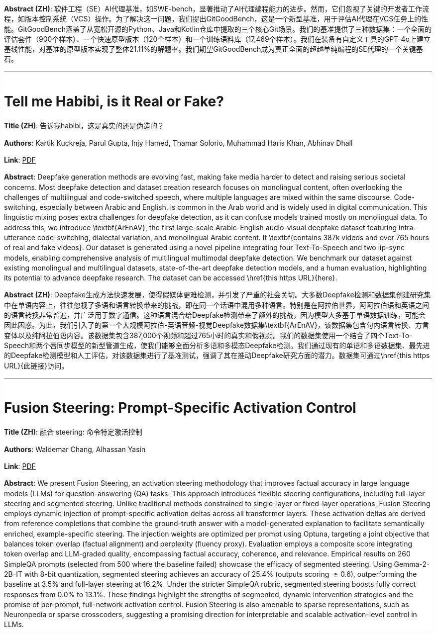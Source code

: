 **Abstract (ZH)**: 软件工程（SE）AI代理基准，如SWE-bench，显著推动了AI代理编程能力的进步。然而，它们忽视了关键的开发者工作流程，如版本控制系统（VCS）操作。为了解决这一问题，我们提出GitGoodBench，这是一个新型基准，用于评估AI代理在VCS任务上的性能。GitGoodBench涵盖了从宽松开源的Python、Java和Kotlin仓库中提取的三个核心Git场景。我们的基准提供了三种数据集：一个全面的评估套件（900个样本）、一个快速原型版本（120个样本）和一个训练语料库（17,469个样本）。我们在装备有自定义工具的GPT-4o上建立基线性能，对基准的原型版本实现了整体21.11%的解题率。我们期望GitGoodBench成为真正全面的超越单纯编程的SE代理的一个关键基石。 

---
# Tell me Habibi, is it Real or Fake? 

**Title (ZH)**: 告诉我habibi，这是真实的还是伪造的？ 

**Authors**: Kartik Kuckreja, Parul Gupta, Injy Hamed, Thamar Solorio, Muhammad Haris Khan, Abhinav Dhall  

**Link**: [PDF](https://arxiv.org/pdf/2505.22581)  

**Abstract**: Deepfake generation methods are evolving fast, making fake media harder to detect and raising serious societal concerns. Most deepfake detection and dataset creation research focuses on monolingual content, often overlooking the challenges of multilingual and code-switched speech, where multiple languages are mixed within the same discourse. Code-switching, especially between Arabic and English, is common in the Arab world and is widely used in digital communication. This linguistic mixing poses extra challenges for deepfake detection, as it can confuse models trained mostly on monolingual data. To address this, we introduce \textbf{ArEnAV}, the first large-scale Arabic-English audio-visual deepfake dataset featuring intra-utterance code-switching, dialectal variation, and monolingual Arabic content. It \textbf{contains 387k videos and over 765 hours of real and fake videos}. Our dataset is generated using a novel pipeline integrating four Text-To-Speech and two lip-sync models, enabling comprehensive analysis of multilingual multimodal deepfake detection. We benchmark our dataset against existing monolingual and multilingual datasets, state-of-the-art deepfake detection models, and a human evaluation, highlighting its potential to advance deepfake research. The dataset can be accessed \href{this https URL}{here}. 

**Abstract (ZH)**: Deepfake生成方法快速发展，使得假媒体更难检测，并引发了严重的社会关切。大多数Deepfake检测和数据集创建研究集中在单语内容上，往往忽视了多语和语言转换带来的挑战，即在同一个话语中混用多种语言。特别是在阿拉伯世界，阿阿拉伯语和英语之间的语言转换非常普遍，并广泛用于数字通信。这种语言混合给Deepfake检测带来了额外的挑战，因为模型大多基于单语数据训练，可能会因此困惑。为此，我们引入了的第一个大规模阿拉伯-英语音频-视觉Deepfake数据集\textbf{ArEnAV}，该数据集包含句内语言转换、方言变体以及纯阿拉伯语内容。该数据集包含387,000个视频和超过765小时的真实和假视频。我们的数据集使用一个结合了四个Text-To-Speech和两个唇同步模型的新型管道生成，使我们能够全面分析多语和多模态Deepfake检测。我们通过现有的单语和多语数据集、最先进的Deepfake检测模型和人工评估，对该数据集进行了基准测试，强调了其在推动Deepfake研究方面的潜力。数据集可通过\href{this https URL}{此链接}访问。 

---
# Fusion Steering: Prompt-Specific Activation Control 

**Title (ZH)**: 融合 steering: 命令特定激活控制 

**Authors**: Waldemar Chang, Alhassan Yasin  

**Link**: [PDF](https://arxiv.org/pdf/2505.22572)  

**Abstract**: We present Fusion Steering, an activation steering methodology that improves factual accuracy in large language models (LLMs) for question-answering (QA) tasks. This approach introduces flexible steering configurations, including full-layer steering and segmented steering. Unlike traditional methods constrained to single-layer or fixed-layer operations, Fusion Steering employs dynamic injection of prompt-specific activation deltas across all transformer layers. These activation deltas are derived from reference completions that combine the ground-truth answer with a model-generated explanation to facilitate semantically enriched, example-specific steering. The injection weights are optimized per prompt using Optuna, targeting a joint objective that balances token overlap (factual alignment) and perplexity (fluency proxy). Evaluation employs a composite score integrating token overlap and LLM-graded quality, encompassing factual accuracy, coherence, and relevance. Empirical results on 260 SimpleQA prompts (selected from 500 where the baseline failed) showcase the efficacy of segmented steering. Using Gemma-2-2B-IT with 8-bit quantization, segmented steering achieves an accuracy of 25.4% (outputs scoring $\geq 0.6$), outperforming the baseline at 3.5% and full-layer steering at 16.2%. Under the stricter SimpleQA rubric, segmented steering boosts fully correct responses from 0.0% to 13.1%. These findings highlight the strengths of segmented, dynamic intervention strategies and the promise of per-prompt, full-network activation control. Fusion Steering is also amenable to sparse representations, such as Neuronpedia or sparse crosscoders, suggesting a promising direction for interpretable and scalable activation-level control in LLMs. 
